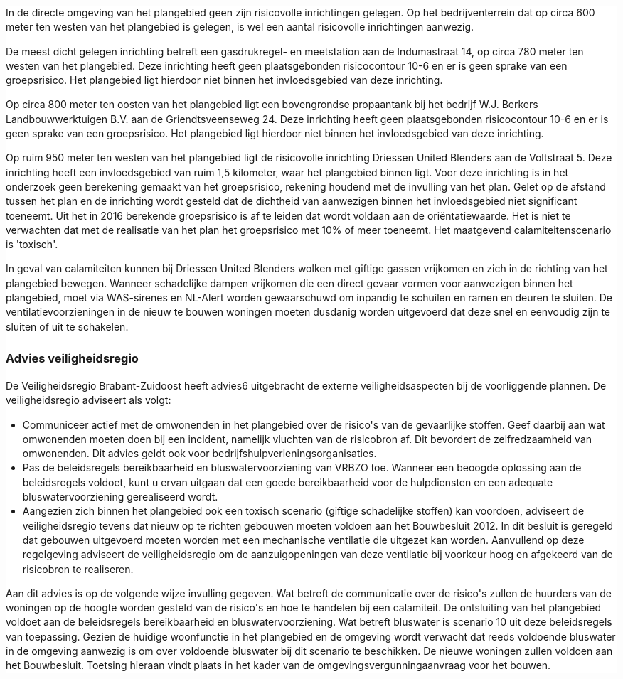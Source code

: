 In de directe omgeving van het plangebied geen zijn risicovolle inrichtingen gelegen. Op het bedrijventerrein dat op circa 600 meter ten westen van het plangebied is gelegen, is wel een aantal risicovolle inrichtingen aanwezig.

De meest dicht gelegen inrichting betreft een gasdrukregel- en meetstation aan de Indumastraat 14, op circa 780 meter ten westen van het plangebied. Deze inrichting heeft geen plaatsgebonden risicocontour 10-6 en er is geen sprake van een groepsrisico. Het plangebied ligt hierdoor niet binnen het invloedsgebied van deze inrichting.

Op circa 800 meter ten oosten van het plangebied ligt een bovengrondse propaantank bij het bedrijf W.J. Berkers Landbouwwerktuigen B.V. aan de Griendtsveenseweg 24. Deze inrichting heeft geen plaatsgebonden risicocontour 10-6 en er is geen sprake van een groepsrisico. Het plangebied ligt hierdoor niet binnen het invloedsgebied van deze inrichting.

Op ruim 950 meter ten westen van het plangebied ligt de risicovolle inrichting Driessen United Blenders aan de Voltstraat 5. Deze inrichting heeft een invloedsgebied van ruim 1,5 kilometer, waar het plangebied binnen ligt. Voor deze inrichting is in het onderzoek geen berekening gemaakt van het groepsrisico, rekening houdend met de invulling van het plan. Gelet op de afstand tussen het plan en de inrichting wordt gesteld dat de dichtheid van aanwezigen binnen het invloedsgebied niet significant toeneemt. Uit het in 2016 berekende groepsrisico is af te leiden dat wordt voldaan aan de oriëntatiewaarde. Het is niet te verwachten dat met de realisatie van het plan het groepsrisico met 10% of meer toeneemt. Het maatgevend calamiteitenscenario is 'toxisch'.

In geval van calamiteiten kunnen bij Driessen United Blenders wolken met giftige gassen vrijkomen en zich in de richting van het plangebied bewegen. Wanneer schadelijke dampen vrijkomen die een direct gevaar vormen voor aanwezigen binnen het plangebied, moet via WAS-sirenes en NL-Alert worden gewaarschuwd om inpandig te schuilen en ramen en deuren te sluiten. De ventilatievoorzieningen in de nieuw te bouwen woningen moeten dusdanig worden uitgevoerd dat deze snel en eenvoudig zijn te sluiten of uit te schakelen.

### **Advies veiligheidsregio**

De Veiligheidsregio Brabant-Zuidoost heeft advies6 uitgebracht de externe veiligheidsaspecten bij de voorliggende plannen. De veiligheidsregio adviseert als volgt:

- Communiceer actief met de omwonenden in het plangebied over de risico's van de gevaarlijke stoffen. Geef daarbij aan wat omwonenden moeten doen bij een incident, namelijk vluchten van de risicobron af. Dit bevordert de zelfredzaamheid van omwonenden. Dit advies geldt ook voor bedrijfshulpverleningsorganisaties.
- Pas de beleidsregels bereikbaarheid en bluswatervoorziening van VRBZO toe. Wanneer een beoogde oplossing aan de beleidsregels voldoet, kunt u ervan uitgaan dat een goede bereikbaarheid voor de hulpdiensten en een adequate bluswatervoorziening gerealiseerd wordt.
- Aangezien zich binnen het plangebied ook een toxisch scenario (giftige schadelijke stoffen) kan voordoen, adviseert de veiligheidsregio tevens dat nieuw op te richten gebouwen moeten voldoen aan het Bouwbesluit 2012. In dit besluit is geregeld dat gebouwen uitgevoerd moeten worden met een mechanische ventilatie die uitgezet kan worden. Aanvullend op deze regelgeving adviseert de veiligheidsregio om de aanzuigopeningen van deze ventilatie bij voorkeur hoog en afgekeerd van de risicobron te realiseren.

Aan dit advies is op de volgende wijze invulling gegeven. Wat betreft de communicatie over de risico's zullen de huurders van de woningen op de hoogte worden gesteld van de risico's en hoe te handelen bij een calamiteit. De ontsluiting van het plangebied voldoet aan de beleidsregels bereikbaarheid en bluswatervoorziening. Wat betreft bluswater is scenario 10 uit deze beleidsregels van toepassing. Gezien de huidige woonfunctie in het plangebied en de omgeving wordt verwacht dat reeds voldoende bluswater in de omgeving aanwezig is om over voldoende bluswater bij dit scenario te beschikken. De nieuwe woningen zullen voldoen aan het Bouwbesluit. Toetsing hieraan vindt plaats in het kader van de omgevingsvergunningaanvraag voor het bouwen.
